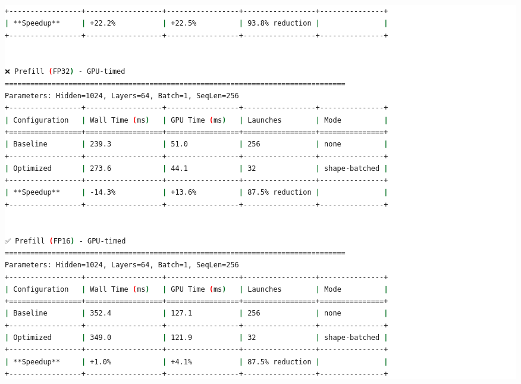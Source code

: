```bash
+-----------------+------------------+-----------------+-----------------+---------------+
| **Speedup**     | +22.2%           | +22.5%          | 93.8% reduction |               |
+-----------------+------------------+-----------------+-----------------+---------------+


❌ Prefill (FP32) - GPU-timed
================================================================================
Parameters: Hidden=1024, Layers=64, Batch=1, SeqLen=256
+-----------------+------------------+-----------------+-----------------+---------------+
| Configuration   | Wall Time (ms)   | GPU Time (ms)   | Launches        | Mode          |
+=================+==================+=================+=================+===============+
| Baseline        | 239.3            | 51.0            | 256             | none          |
+-----------------+------------------+-----------------+-----------------+---------------+
| Optimized       | 273.6            | 44.1            | 32              | shape-batched |
+-----------------+------------------+-----------------+-----------------+---------------+
| **Speedup**     | -14.3%           | +13.6%          | 87.5% reduction |               |
+-----------------+------------------+-----------------+-----------------+---------------+


✅ Prefill (FP16) - GPU-timed
================================================================================
Parameters: Hidden=1024, Layers=64, Batch=1, SeqLen=256
+-----------------+------------------+-----------------+-----------------+---------------+
| Configuration   | Wall Time (ms)   | GPU Time (ms)   | Launches        | Mode          |
+=================+==================+=================+=================+===============+
| Baseline        | 352.4            | 127.1           | 256             | none          |
+-----------------+------------------+-----------------+-----------------+---------------+
| Optimized       | 349.0            | 121.9           | 32              | shape-batched |
+-----------------+------------------+-----------------+-----------------+---------------+
| **Speedup**     | +1.0%            | +4.1%           | 87.5% reduction |               |
+-----------------+------------------+-----------------+-----------------+---------------+
```
